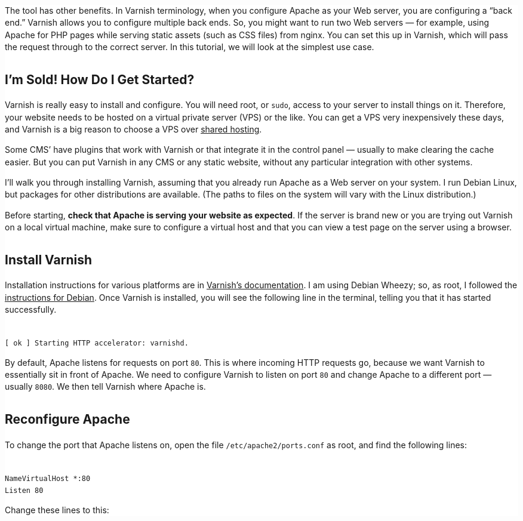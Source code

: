 The tool has other benefits. In Varnish terminology, when you configure Apache as your Web server, you are configuring a “back end.” Varnish allows you to configure multiple back ends. So, you might want to run two Web servers — for example, using Apache for PHP pages while serving static assets (such as CSS files) from nginx. You can set this up in Varnish, which will pass the request through to the correct server. In this tutorial, we will look at the simplest use case.</p>

## I’m Sold! How Do I Get Started?

Varnish is really easy to install and configure. You will need root, or <code>sudo</code>, access to your server to install things on it. Therefore, your website needs to be hosted on a virtual private server (VPS) or the like. You can get a VPS very inexpensively these days, and Varnish is a big reason to choose a VPS over [shared hosting](https://inmotion-hosting.evyy.net/c/1233229/260033/4222).

Some CMS’ have plugins that work with Varnish or that integrate it in the control panel — usually to make clearing the cache easier. But you can put Varnish in any CMS or any static website, without any particular integration with other systems.

I’ll walk you through installing Varnish, assuming that you already run Apache as a Web server on your system. I run Debian Linux, but packages for other distributions are available. (The paths to files on the system will vary with the Linux distribution.)

Before starting, <strong>check that Apache is serving your website as expected</strong>. If the server is brand new or you are trying out Varnish on a local virtual machine, make sure to configure a virtual host and that you can view a test page on the server using a browser.</p>

## Install Varnish

Installation instructions for various platforms are in <a href="https://www.varnish-cache.org/docs">Varnish’s documentation</a>. I am using Debian Wheezy; so, as root, I followed the <a href="https://www.varnish-cache.org/installation/debian">instructions for Debian</a>. Once Varnish is installed, you will see the following line in the terminal, telling you that it has started successfully.

<pre><code class="language-c">
[ ok ] Starting HTTP accelerator: varnishd.
</code></pre>

By default, Apache listens for requests on port <code>80</code>. This is where incoming HTTP requests go, because we want Varnish to essentially sit in front of Apache. We need to configure Varnish to listen on port <code>80</code> and change Apache to a different port — usually <code>8080</code>. We then tell Varnish where Apache is.</p>

## Reconfigure Apache

To change the port that Apache listens on, open the file <code>/etc/apache2/ports.conf</code> as root, and find the following lines:

<pre><code class="language-c">
NameVirtualHost *:80
Listen 80
</code></pre>

Change these lines to this:
